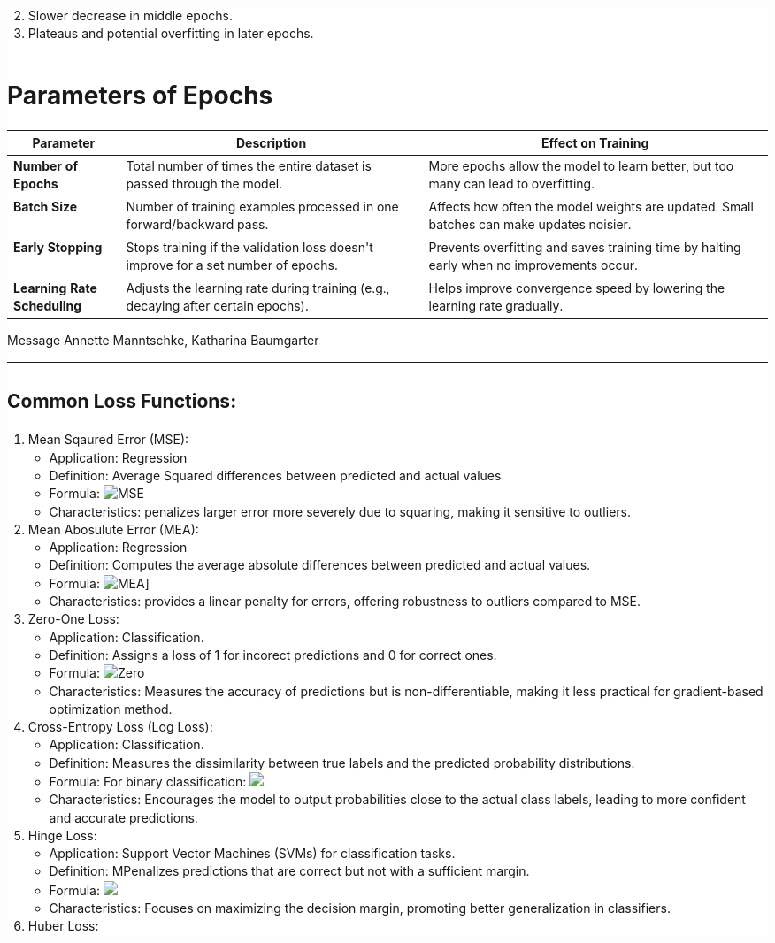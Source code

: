 2. Slower decrease in middle epochs.
3. Plateaus and potential overfitting in later epochs.
# Parameters of Epochs
| **Parameter**             | **Description**                                                 | **Effect on Training**                              |
|---------------------------|-----------------------------------------------------------------|-----------------------------------------------------|
| **Number of Epochs**      | Total number of times the entire dataset is passed through the model. | More epochs allow the model to learn better, but too many can lead to overfitting. |
| **Batch Size**            | Number of training examples processed in one forward/backward pass. | Affects how often the model weights are updated. Small batches can make updates noisier. |
| **Early Stopping**        | Stops training if the validation loss doesn't improve for a set number of epochs. | Prevents overfitting and saves training time by halting early when no improvements occur. |
| **Learning Rate Scheduling** | Adjusts the learning rate during training (e.g., decaying after certain epochs). | Helps improve convergence speed by lowering the learning rate gradually. |











Message Annette Manntschke, Katharina Baumgarter









---


## Common Loss Functions:

1. Mean Sqaured Error (MSE):
   - Application: Regression
   - Definition: Average Squared differences between predicted and actual values
   - Formula: ![MSE](/neural_networks/images/Screenshot%202025-03-13%20110138.png)
   - Characteristics: penalizes larger error more severely due to squaring, making it sensitive to outliers.
2. Mean Abosulute Error (MEA):
   - Application: Regression
   - Definition: Computes the average absolute differences between predicted and actual values.
   - Formula: ![MEA](/neural_networks/images/Screenshot%202025-03-13%20110644.png)]
   - Characteristics: provides a linear penalty for errors, offering robustness to outliers compared to MSE.
3. Zero-One Loss:
   - Application: Classification.
   - Definition: Assigns a loss of 1 for incorect predictions and 0 for correct ones.
   - Formula: ![Zero](/neural_networks/images/Screenshot%202025-03-13%20110933.png)
   - Characteristics: Measures the accuracy of predictions but is non-differentiable, making it less practical for gradient-based optimization method.
4. Cross-Entropy Loss (Log Loss):
   - Application: Classification.
   - Definition: Measures the dissimilarity between true labels and the predicted probability distributions.
   - Formula: For binary classification: ![](/neural_networks/images/Screenshot%202025-03-13%20111300.png)
   - Characteristics: Encourages the model to output probabilities close to the actual class labels, leading to more confident and accurate predictions.
5. Hinge Loss:
   - Application: Support Vector Machines (SVMs) for classification tasks.
   - Definition: MPenalizes predictions that are correct but not with a sufficient margin.
   - Formula: ![](/neural_networks/images/Screenshot%202025-03-13%20111628.png)
   - Characteristics: Focuses on maximizing the decision margin, promoting better generalization in classifiers.
6. Huber Loss: